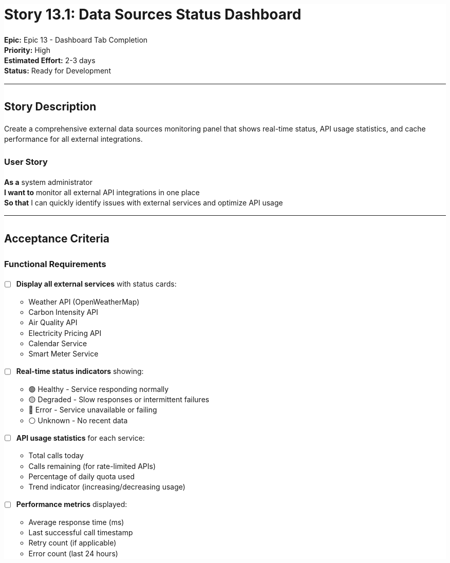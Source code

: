 # Story 13.1: Data Sources Status Dashboard

**Epic:** Epic 13 - Dashboard Tab Completion  
**Priority:** High  
**Estimated Effort:** 2-3 days  
**Status:** Ready for Development

---

## Story Description

Create a comprehensive external data sources monitoring panel that shows real-time status, API usage statistics, and cache performance for all external integrations.

### User Story

**As a** system administrator  
**I want to** monitor all external API integrations in one place  
**So that** I can quickly identify issues with external services and optimize API usage

---

## Acceptance Criteria

### Functional Requirements

- [ ] **Display all external services** with status cards:
  - Weather API (OpenWeatherMap)
  - Carbon Intensity API
  - Air Quality API
  - Electricity Pricing API
  - Calendar Service
  - Smart Meter Service

- [ ] **Real-time status indicators** showing:
  - 🟢 Healthy - Service responding normally
  - 🟡 Degraded - Slow responses or intermittent failures
  - 🔴 Error - Service unavailable or failing
  - ⚪ Unknown - No recent data

- [ ] **API usage statistics** for each service:
  - Total calls today
  - Calls remaining (for rate-limited APIs)
  - Percentage of daily quota used
  - Trend indicator (increasing/decreasing usage)

- [ ] **Performance metrics** displayed:
  - Average response time (ms)
  - Last successful call timestamp
  - Retry count (if applicable)
  - Error count (last 24 hours)
